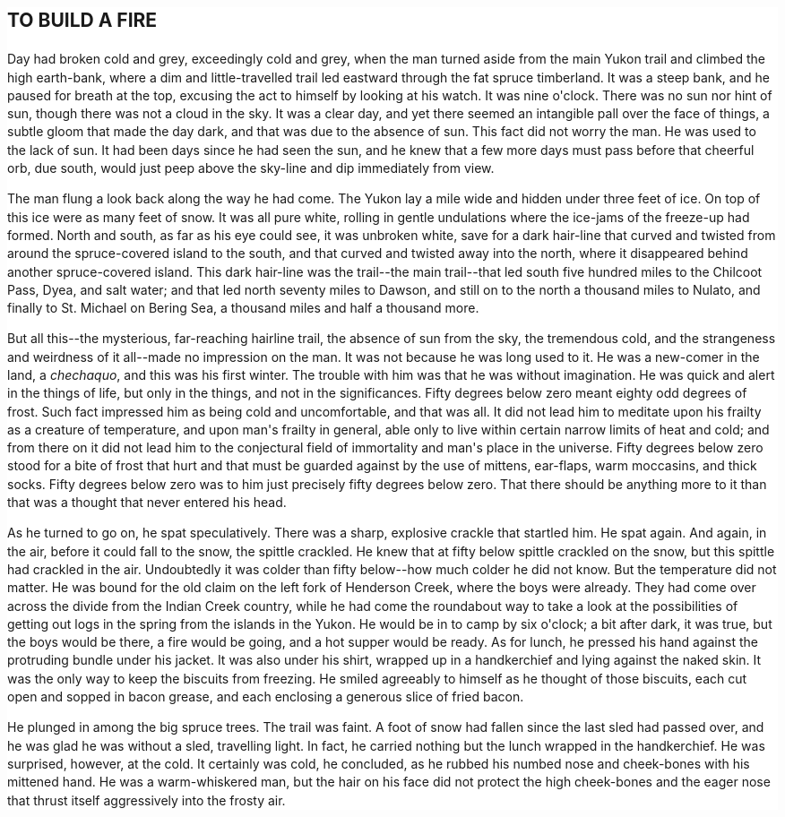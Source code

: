 
## TO BUILD A FIRE

Day had broken cold and grey, exceedingly cold and grey, when the man turned aside from the main Yukon trail and climbed the high earth-bank, where a dim and little-travelled trail led eastward through the fat spruce timberland.  It was a steep bank, and he paused for breath at the top, excusing the act to himself by looking at his watch.  It was nine o'clock.  There was no sun nor hint of sun, though there was not a cloud in the sky.  It was a clear day, and yet there seemed an intangible pall over the face of things, a subtle gloom that made the day dark, and that was due to the absence of sun.  This fact did not worry the man.  He was used to the lack of sun.  It had been days since he had seen the sun, and he knew that a few more days must pass before that cheerful orb, due south, would just peep above the sky-line and dip immediately from view.

The man flung a look back along the way he had come.  The Yukon lay a mile wide and hidden under three feet of ice.  On top of this ice were as many feet of snow.  It was all pure white, rolling in gentle undulations where the ice-jams of the freeze-up had formed.  North and south, as far as his eye could see, it was unbroken white, save for a dark hair-line that curved and twisted from around the spruce-covered island to the south, and that curved and twisted away into the north, where it disappeared behind another spruce-covered island.  This dark hair-line was the trail--the main trail--that led south five hundred miles to the Chilcoot Pass, Dyea, and salt water; and that led north seventy miles to Dawson, and still on to the north a thousand miles to Nulato, and finally to St. Michael on Bering Sea, a thousand miles and half a thousand more.

But all this--the mysterious, far-reaching hairline trail, the absence of sun from the sky, the tremendous cold, and the strangeness and weirdness of it all--made no impression on the man.  It was not because he was long used to it.  He was a new-comer in the land, a _chechaquo_, and this was his first winter.  The trouble with him was that he was without imagination.  He was quick and alert in the things of life, but only in the things, and not in the significances.  Fifty degrees below zero meant eighty odd degrees of frost.  Such fact impressed him as being cold and uncomfortable, and that was all.  It did not lead him to meditate upon his frailty as a creature of temperature, and upon man's frailty in general, able only to live within certain narrow limits of heat and cold; and from there on it did not lead him to the conjectural field of immortality and man's place in the universe.  Fifty degrees below zero stood for a bite of frost that hurt and that must be guarded against by the use of mittens, ear-flaps, warm moccasins, and thick socks.  Fifty degrees below zero was to him just precisely fifty degrees below zero.  That there should be anything more to it than that was a thought that never entered his head.

As he turned to go on, he spat speculatively.  There was a sharp, explosive crackle that startled him.  He spat again.  And again, in the air, before it could fall to the snow, the spittle crackled.  He knew that at fifty below spittle crackled on the snow, but this spittle had crackled in the air.  Undoubtedly it was colder than fifty below--how much colder he did not know.  But the temperature did not matter.  He was bound for the old claim on the left fork of Henderson Creek, where the boys were already.  They had come over across the divide from the Indian Creek country, while he had come the roundabout way to take a look at the possibilities of getting out logs in the spring from the islands in the Yukon.  He would be in to camp by six o'clock; a bit after dark, it was true, but the boys would be there, a fire would be going, and a hot supper would be ready.  As for lunch, he pressed his hand against the protruding bundle under his jacket.  It was also under his shirt, wrapped up in a handkerchief and lying against the naked skin.  It was the only way to keep the biscuits from freezing.  He smiled agreeably to himself as he thought of those biscuits, each cut open and sopped in bacon grease, and each enclosing a generous slice of fried bacon.

He plunged in among the big spruce trees.  The trail was faint.  A foot of snow had fallen since the last sled had passed over, and he was glad he was without a sled, travelling light.  In fact, he carried nothing but the lunch wrapped in the handkerchief.  He was surprised, however, at the cold.  It certainly was cold, he concluded, as he rubbed his numbed nose and cheek-bones with his mittened hand.  He was a warm-whiskered man, but the hair on his face did not protect the high cheek-bones and the eager nose that thrust itself aggressively into the frosty air.

